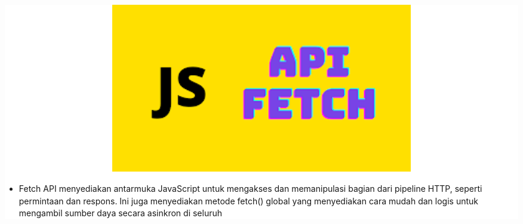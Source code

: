 <p align="center">
<img src="img/fetch.png" width="500"></p>

* Fetch API menyediakan antarmuka JavaScript untuk mengakses dan memanipulasi bagian dari pipeline HTTP, seperti permintaan dan respons. Ini juga menyediakan metode fetch() global yang menyediakan cara mudah dan logis untuk mengambil sumber daya secara asinkron di seluruh
